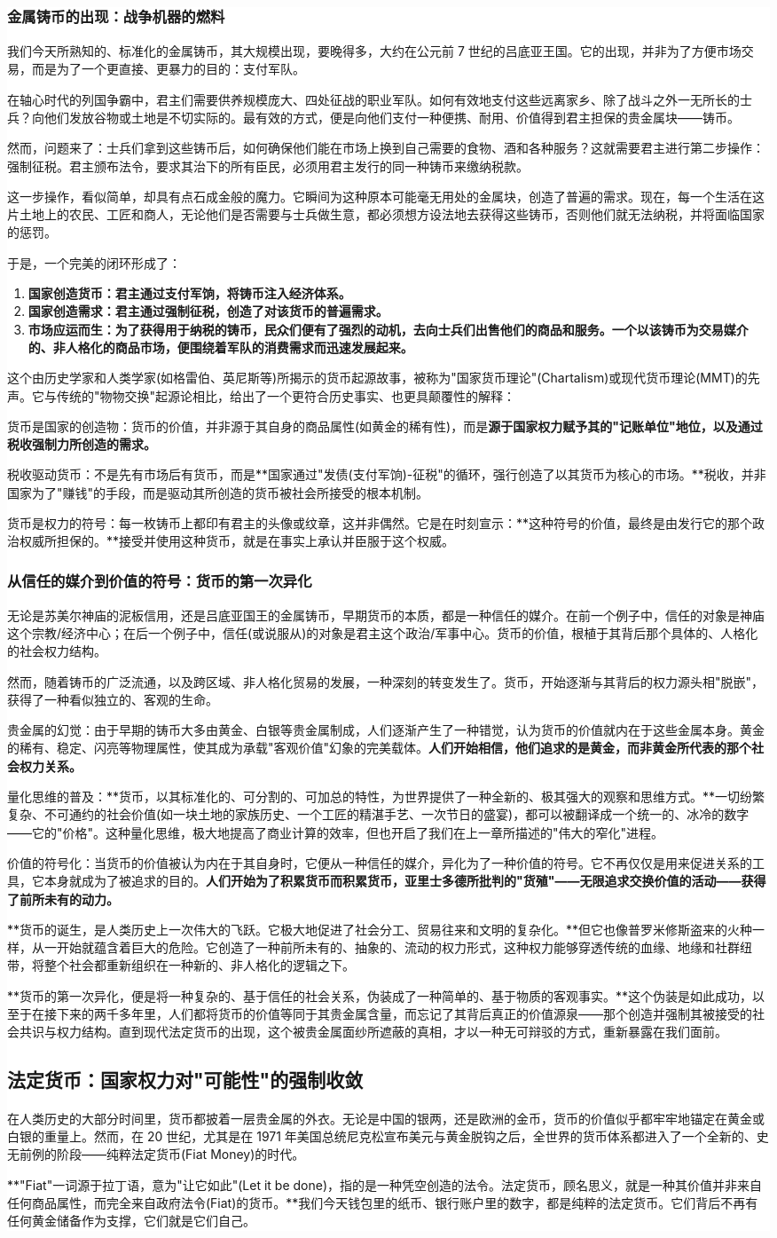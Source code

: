 ### 金属铸币的出现：战争机器的燃料

我们今天所熟知的、标准化的金属铸币，其大规模出现，要晚得多，大约在公元前 7 世纪的吕底亚王国。它的出现，并非为了方便市场交易，而是为了一个更直接、更暴力的目的：支付军队。

在轴心时代的列国争霸中，君主们需要供养规模庞大、四处征战的职业军队。如何有效地支付这些远离家乡、除了战斗之外一无所长的士兵？向他们发放谷物或土地是不切实际的。最有效的方式，便是向他们支付一种便携、耐用、价值得到君主担保的贵金属块——铸币。

然而，问题来了：士兵们拿到这些铸币后，如何确保他们能在市场上换到自己需要的食物、酒和各种服务？这就需要君主进行第二步操作：强制征税。君主颁布法令，要求其治下的所有臣民，必须用君主发行的同一种铸币来缴纳税款。

这一步操作，看似简单，却具有点石成金般的魔力。它瞬间为这种原本可能毫无用处的金属块，创造了普遍的需求。现在，每一个生活在这片土地上的农民、工匠和商人，无论他们是否需要与士兵做生意，都必须想方设法地去获得这些铸币，否则他们就无法纳税，并将面临国家的惩罚。

于是，一个完美的闭环形成了：

1. **国家创造货币：君主通过支付军饷，将铸币注入经济体系。**
2. **国家创造需求：君主通过强制征税，创造了对该货币的普遍需求。**
3. **市场应运而生：为了获得用于纳税的铸币，民众们便有了强烈的动机，去向士兵们出售他们的商品和服务。一个以该铸币为交易媒介的、非人格化的商品市场，便围绕着军队的消费需求而迅速发展起来。**

这个由历史学家和人类学家(如格雷伯、英尼斯等)所揭示的货币起源故事，被称为"国家货币理论"(Chartalism)或现代货币理论(MMT)的先声。它与传统的"物物交换"起源论相比，给出了一个更符合历史事实、也更具颠覆性的解释：

货币是国家的创造物：货币的价值，并非源于其自身的商品属性(如黄金的稀有性)，而是**源于国家权力赋予其的"记账单位"地位，以及通过税收强制力所创造的需求。**

税收驱动货币：不是先有市场后有货币，而是**国家通过"发债(支付军饷)-征税"的循环，强行创造了以其货币为核心的市场。**税收，并非国家为了"赚钱"的手段，而是驱动其所创造的货币被社会所接受的根本机制。

货币是权力的符号：每一枚铸币上都印有君主的头像或纹章，这并非偶然。它是在时刻宣示：**这种符号的价值，最终是由发行它的那个政治权威所担保的。**接受并使用这种货币，就是在事实上承认并臣服于这个权威。

### 从信任的媒介到价值的符号：货币的第一次异化

无论是苏美尔神庙的泥板信用，还是吕底亚国王的金属铸币，早期货币的本质，都是一种信任的媒介。在前一个例子中，信任的对象是神庙这个宗教/经济中心；在后一个例子中，信任(或说服从)的对象是君主这个政治/军事中心。货币的价值，根植于其背后那个具体的、人格化的社会权力结构。

然而，随着铸币的广泛流通，以及跨区域、非人格化贸易的发展，一种深刻的转变发生了。货币，开始逐渐与其背后的权力源头相"脱嵌"，获得了一种看似独立的、客观的生命。

贵金属的幻觉：由于早期的铸币大多由黄金、白银等贵金属制成，人们逐渐产生了一种错觉，认为货币的价值就内在于这些金属本身。黄金的稀有、稳定、闪亮等物理属性，使其成为承载"客观价值"幻象的完美载体。**人们开始相信，他们追求的是黄金，而非黄金所代表的那个社会权力关系。**

量化思维的普及：**货币，以其标准化的、可分割的、可加总的特性，为世界提供了一种全新的、极其强大的观察和思维方式。**一切纷繁复杂、不可通约的社会价值(如一块土地的家族历史、一个工匠的精湛手艺、一次节日的盛宴)，都可以被翻译成一个统一的、冰冷的数字——它的"价格"。这种量化思维，极大地提高了商业计算的效率，但也开启了我们在上一章所描述的"伟大的窄化"进程。

价值的符号化：当货币的价值被认为内在于其自身时，它便从一种信任的媒介，异化为了一种价值的符号。它不再仅仅是用来促进关系的工具，它本身就成为了被追求的目的。**人们开始为了积累货币而积累货币，亚里士多德所批判的"货殖"——无限追求交换价值的活动——获得了前所未有的动力。**

**货币的诞生，是人类历史上一次伟大的飞跃。它极大地促进了社会分工、贸易往来和文明的复杂化。**但它也像普罗米修斯盗来的火种一样，从一开始就蕴含着巨大的危险。它创造了一种前所未有的、抽象的、流动的权力形式，这种权力能够穿透传统的血缘、地缘和社群纽带，将整个社会都重新组织在一种新的、非人格化的逻辑之下。

**货币的第一次异化，便是将一种复杂的、基于信任的社会关系，伪装成了一种简单的、基于物质的客观事实。**这个伪装是如此成功，以至于在接下来的两千多年里，人们都将货币的价值等同于其贵金属含量，而忘记了其背后真正的价值源泉——那个创造并强制其被接受的社会共识与权力结构。直到现代法定货币的出现，这个被贵金属面纱所遮蔽的真相，才以一种无可辩驳的方式，重新暴露在我们面前。

## 法定货币：国家权力对"可能性"的强制收敛

在人类历史的大部分时间里，货币都披着一层贵金属的外衣。无论是中国的银两，还是欧洲的金币，货币的价值似乎都牢牢地锚定在黄金或白银的重量上。然而，在 20 世纪，尤其是在 1971 年美国总统尼克松宣布美元与黄金脱钩之后，全世界的货币体系都进入了一个全新的、史无前例的阶段——纯粹法定货币(Fiat Money)的时代。

**"Fiat"一词源于拉丁语，意为"让它如此"(Let it be done)，指的是一种凭空创造的法令。法定货币，顾名思义，就是一种其价值并非来自任何商品属性，而完全来自政府法令(Fiat)的货币。**我们今天钱包里的纸币、银行账户里的数字，都是纯粹的法定货币。它们背后不再有任何黄金储备作为支撑，它们就是它们自己。
